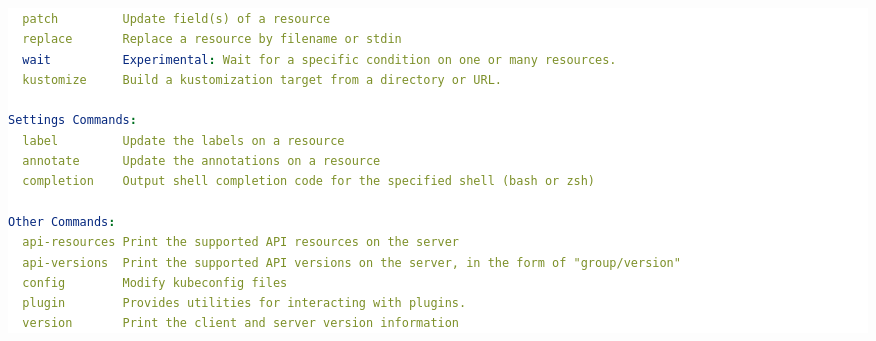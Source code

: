 ```yaml
  patch         Update field(s) of a resource
  replace       Replace a resource by filename or stdin
  wait          Experimental: Wait for a specific condition on one or many resources.
  kustomize     Build a kustomization target from a directory or URL.

Settings Commands:
  label         Update the labels on a resource
  annotate      Update the annotations on a resource
  completion    Output shell completion code for the specified shell (bash or zsh)

Other Commands:
  api-resources Print the supported API resources on the server
  api-versions  Print the supported API versions on the server, in the form of "group/version"
  config        Modify kubeconfig files
  plugin        Provides utilities for interacting with plugins.
  version       Print the client and server version information
```







